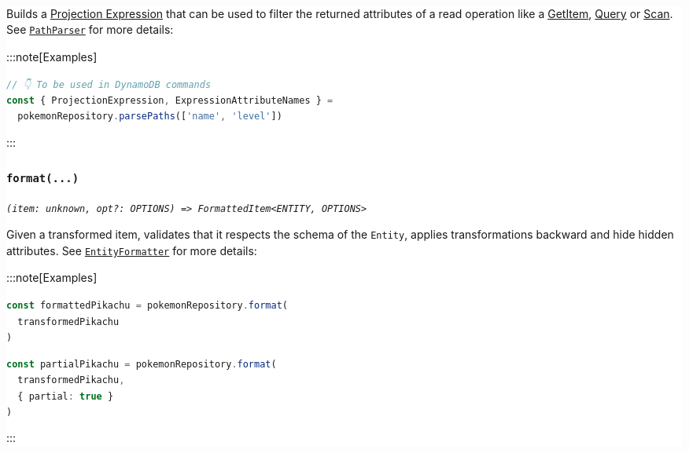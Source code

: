 Builds a [Projection Expression](https://docs.aws.amazon.com/amazondynamodb/latest/developerguide/Expressions.ProjectionExpressions.html) that can be used to filter the returned attributes of a read operation like a [GetItem](../1-get-item/index.md), [Query](../../../2-tables/2-actions/2-query/index.md) or [Scan](../../../2-tables/2-actions/1-scan/index.md). See [`PathParser`](../20-parse-paths/index.md) for more details:

:::note[Examples]

```ts
// 👇 To be used in DynamoDB commands
const { ProjectionExpression, ExpressionAttributeNames } =
  pokemonRepository.parsePaths(['name', 'level'])
```

:::

### `format(...)`

<p style={{ marginTop: '-15px' }}><i><code>(item: unknown, opt?: OPTIONS) => FormattedItem&lt;ENTITY, OPTIONS&gt;</code></i></p>

Given a transformed item, validates that it respects the schema of the `Entity`, applies transformations backward and hide hidden attributes. See [`EntityFormatter`](../21-format/index.md) for more details:

:::note[Examples]

<Tabs>
<TabItem value="usage" label="Usage">

```ts
const formattedPikachu = pokemonRepository.format(
  transformedPikachu
)
```

</TabItem>
<TabItem value="options" label="Options">

```ts
const partialPikachu = pokemonRepository.format(
  transformedPikachu,
  { partial: true }
)
```

</TabItem>
</Tabs>

:::
